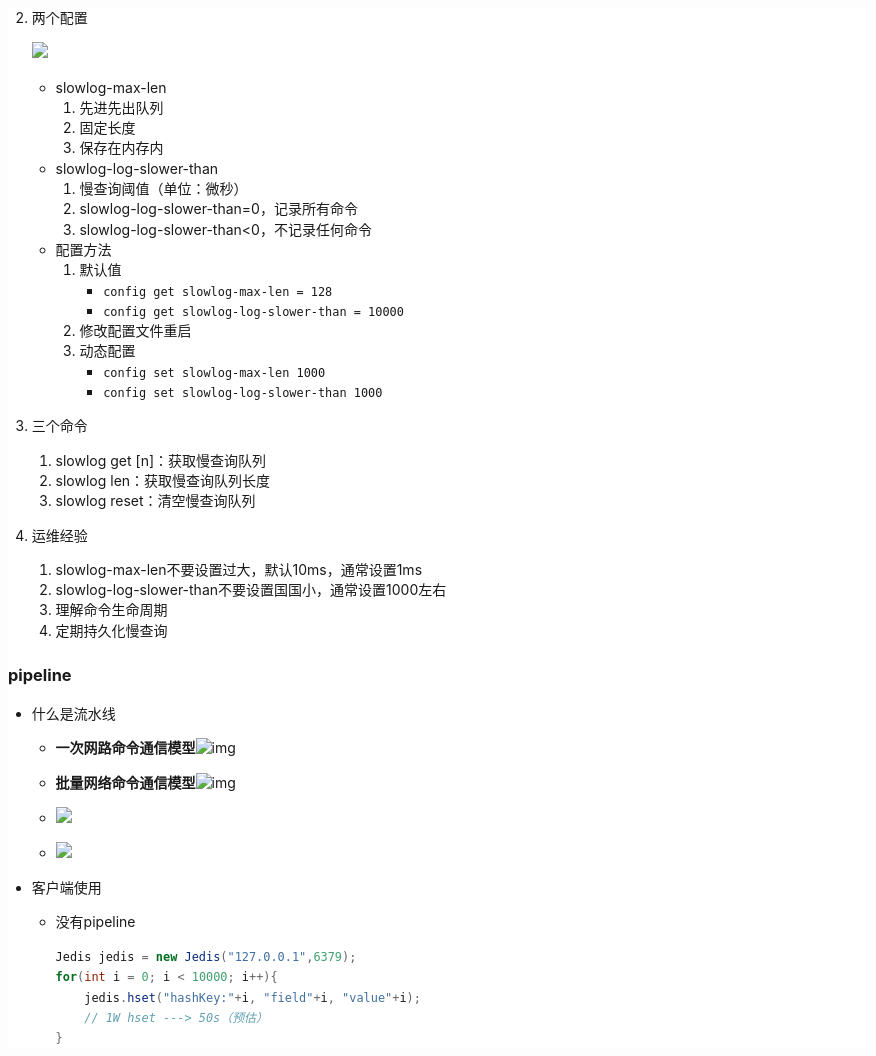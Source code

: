 2. 两个配置

   ![](https://gitee.com/zelentre/IMG/raw/master/PicGo/20200309095543.png)

   + slowlog-max-len
     1. 先进先出队列
     2. 固定长度
     3. 保存在内存内
   + slowlog-log-slower-than
     1. 慢查询阈值（单位：微秒）
     2. slowlog-log-slower-than=0，记录所有命令
     3. slowlog-log-slower-than<0，不记录任何命令
   + 配置方法
     1. 默认值
        - `config get slowlog-max-len = 128`
        - `config get slowlog-log-slower-than = 10000`
     2. 修改配置文件重启
     3. 动态配置
        - `config set slowlog-max-len 1000`
        - `config set slowlog-log-slower-than 1000`

3. 三个命令

   1. slowlog get [n]：获取慢查询队列
   2. slowlog len：获取慢查询队列长度
   3. slowlog reset：清空慢查询队列

4. 运维经验

   1. slowlog-max-len不要设置过大，默认10ms，通常设置1ms
   2. slowlog-log-slower-than不要设置国国小，通常设置1000左右
   3. 理解命令生命周期
   4. 定期持久化慢查询

### pipeline

- 什么是流水线

  - **一次网路命令通信模型**![img](https://gitee.com/zelentre/IMG/raw/master/PicGo/20200304171244.png)

  - **批量网络命令通信模型**![img](https://gitee.com/zelentre/IMG/raw/master/PicGo/20200304171152.png)
  - ![](https://gitee.com/zelentre/IMG/raw/master/PicGo/20200309103325.png)
  - ![](https://gitee.com/zelentre/IMG/raw/master/PicGo/20200309103738.png)

- 客户端使用

  - 没有pipeline

    ```java
    Jedis jedis = new Jedis("127.0.0.1",6379);
    for(int i = 0; i < 10000; i++){
        jedis.hset("hashKey:"+i, "field"+i, "value"+i);
        // 1W hset ---> 50s（预估）
    }
    ```
